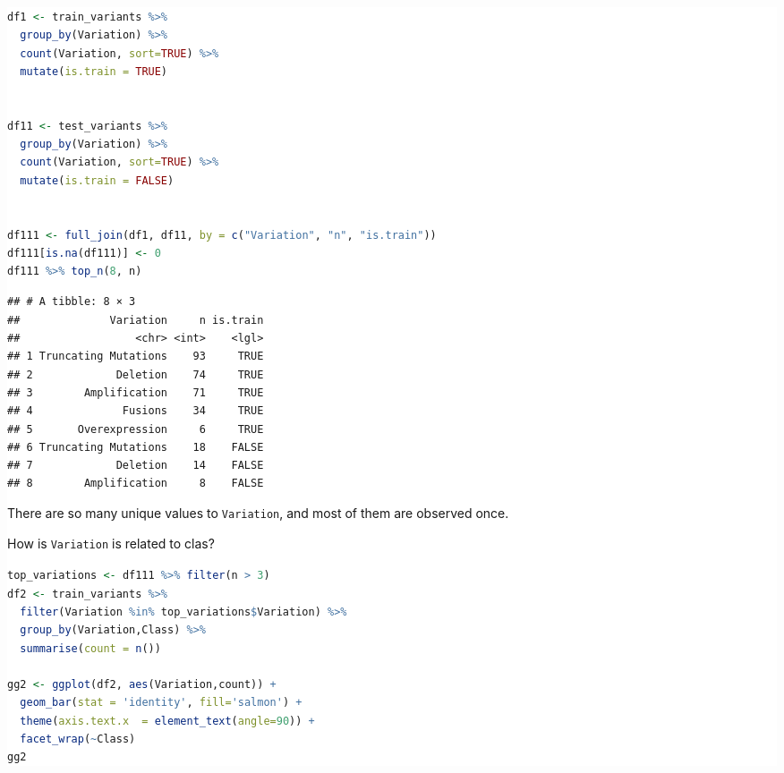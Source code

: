 ```r
df1 <- train_variants %>% 
  group_by(Variation) %>%
  count(Variation, sort=TRUE) %>%
  mutate(is.train = TRUE) 


df11 <- test_variants %>% 
  group_by(Variation) %>%
  count(Variation, sort=TRUE) %>%
  mutate(is.train = FALSE)


df111 <- full_join(df1, df11, by = c("Variation", "n", "is.train"))
df111[is.na(df111)] <- 0
df111 %>% top_n(8, n) 
```

```
## # A tibble: 8 × 3
##              Variation     n is.train
##                  <chr> <int>    <lgl>
## 1 Truncating Mutations    93     TRUE
## 2             Deletion    74     TRUE
## 3        Amplification    71     TRUE
## 4              Fusions    34     TRUE
## 5       Overexpression     6     TRUE
## 6 Truncating Mutations    18    FALSE
## 7             Deletion    14    FALSE
## 8        Amplification     8    FALSE
```
There are so many unique values to `Variation`, and most of them are observed once.

How is `Variation` is related to clas?

```r
top_variations <- df111 %>% filter(n > 3)
df2 <- train_variants %>%
  filter(Variation %in% top_variations$Variation) %>%
  group_by(Variation,Class) %>%
  summarise(count = n()) 

gg2 <- ggplot(df2, aes(Variation,count)) + 
  geom_bar(stat = 'identity', fill='salmon') + 
  theme(axis.text.x  = element_text(angle=90)) +
  facet_wrap(~Class)
gg2
```
